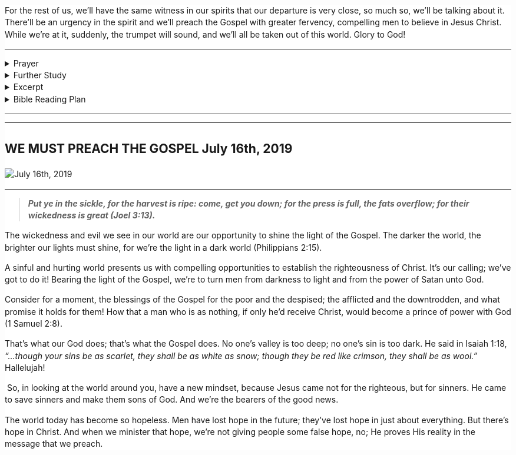 
For the rest of us, we’ll have the same witness in our spirits that our departure is very close, so much so, we’ll be talking about it. There’ll be an urgency in the spirit and we’ll preach the Gospel with greater fervency, compelling men to believe in Jesus Christ. While we’re at it, suddenly, the trumpet will sound, and we’ll all be taken out of this world. Glory to God!




---  
<details><summary>Prayer</summary></details>

<details><summary>Further Study</summary></details>

<details><summary>Excerpt</summary></details>

<details><summary>Bible Reading Plan</summary></details>

---
---

## WE MUST PREACH THE GOSPEL July 16th, 2019
![July 16th, 2019](https://prayer.rhapsodyofrealities.org/admin-dashboard/rhapsody_images/Rhapsody%2016.jpg)

 ---

>***Put ye in the sickle, for the harvest is ripe: come, get you down; for the press is full, the fats overflow; for their wickedness is great (Joel 3:13\).***


The wickedness and evil we see in our world are our opportunity to shine the light of the Gospel. The darker the world, the brighter our lights must shine, for we’re the light in a dark world (Philippians 2:15\).


A sinful and hurting world presents us with compelling opportunities to establish the righteousness of Christ. It’s our calling; we’ve got to do it! Bearing the light of the Gospel, we’re to turn men from darkness to light and from the power of Satan unto God.


Consider for a moment, the blessings of the Gospel for the poor and the despised; the afflicted and the downtrodden, and what promise it holds for them! How that a man who is as nothing, if only he’d receive Christ, would become a prince of power with God (1 Samuel 2:8\).


That’s what our God does; that’s what the Gospel does. No one’s valley is too deep; no one’s sin is too dark. He said in Isaiah 1:18, *“…though your sins be as scarlet, they shall be as white as snow; though they be red like crimson, they shall be as wool.”* Hallelujah!


 So, in looking at the world around you, have a new mindset, because Jesus came not for the righteous, but for sinners. He came to save sinners and make them sons of God. And we’re the bearers of the good news.


The world today has become so hopeless. Men have lost hope in the future; they’ve lost hope in just about everything. But there’s hope in Christ. And when we minister that hope, we’re not giving people some false hope, no; He proves His reality in the message that we preach.

